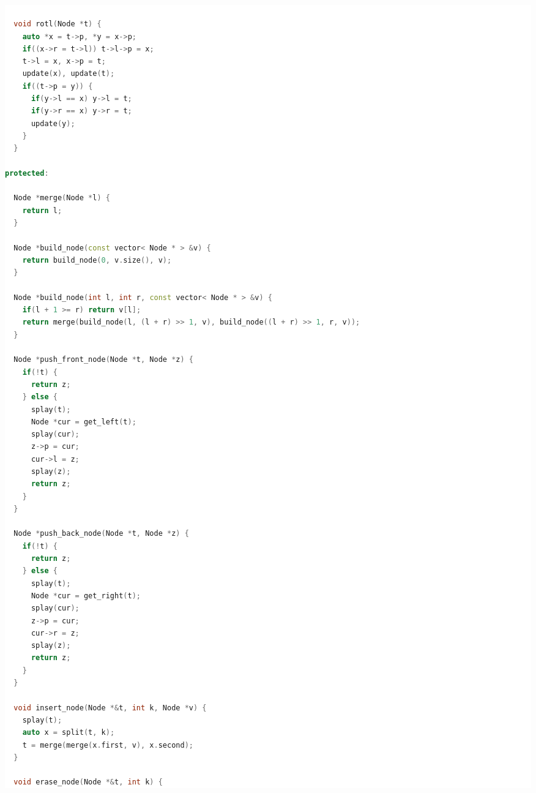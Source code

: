 ```cpp

  void rotl(Node *t) {
    auto *x = t->p, *y = x->p;
    if((x->r = t->l)) t->l->p = x;
    t->l = x, x->p = t;
    update(x), update(t);
    if((t->p = y)) {
      if(y->l == x) y->l = t;
      if(y->r == x) y->r = t;
      update(y);
    }
  }

protected:

  Node *merge(Node *l) {
    return l;
  }

  Node *build_node(const vector< Node * > &v) {
    return build_node(0, v.size(), v);
  }

  Node *build_node(int l, int r, const vector< Node * > &v) {
    if(l + 1 >= r) return v[l];
    return merge(build_node(l, (l + r) >> 1, v), build_node((l + r) >> 1, r, v));
  }

  Node *push_front_node(Node *t, Node *z) {
    if(!t) {
      return z;
    } else {
      splay(t);
      Node *cur = get_left(t);
      splay(cur);
      z->p = cur;
      cur->l = z;
      splay(z);
      return z;
    }
  }

  Node *push_back_node(Node *t, Node *z) {
    if(!t) {
      return z;
    } else {
      splay(t);
      Node *cur = get_right(t);
      splay(cur);
      z->p = cur;
      cur->r = z;
      splay(z);
      return z;
    }
  }

  void insert_node(Node *&t, int k, Node *v) {
    splay(t);
    auto x = split(t, k);
    t = merge(merge(x.first, v), x.second);
  }

  void erase_node(Node *&t, int k) {
```
